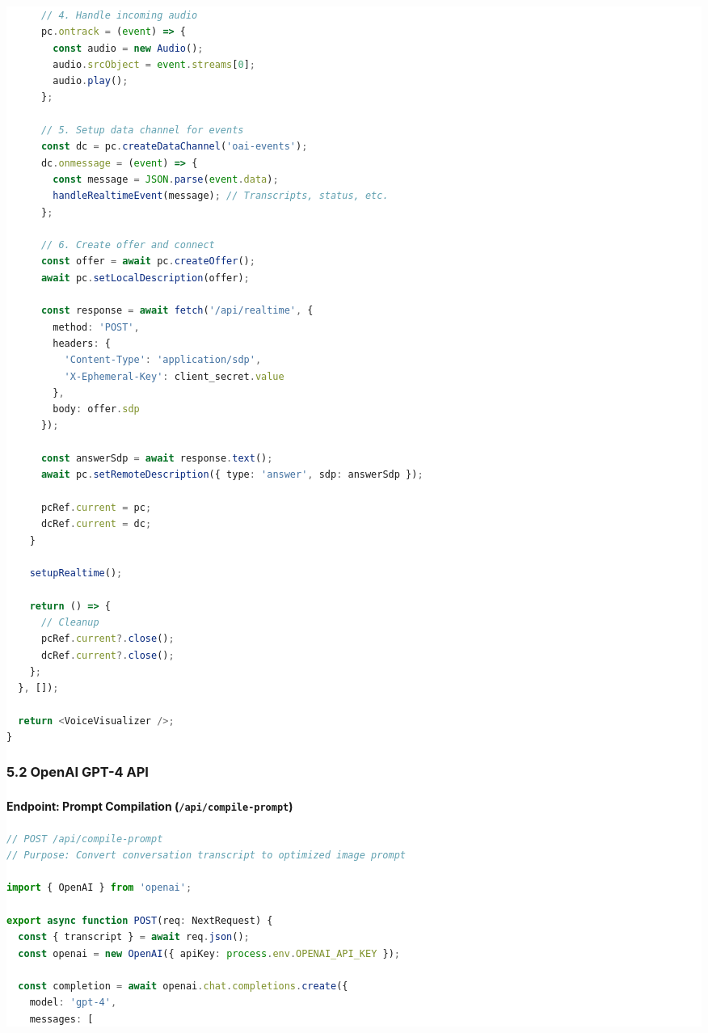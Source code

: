 ```typescript
      // 4. Handle incoming audio
      pc.ontrack = (event) => {
        const audio = new Audio();
        audio.srcObject = event.streams[0];
        audio.play();
      };
      
      // 5. Setup data channel for events
      const dc = pc.createDataChannel('oai-events');
      dc.onmessage = (event) => {
        const message = JSON.parse(event.data);
        handleRealtimeEvent(message); // Transcripts, status, etc.
      };
      
      // 6. Create offer and connect
      const offer = await pc.createOffer();
      await pc.setLocalDescription(offer);
      
      const response = await fetch('/api/realtime', {
        method: 'POST',
        headers: {
          'Content-Type': 'application/sdp',
          'X-Ephemeral-Key': client_secret.value
        },
        body: offer.sdp
      });
      
      const answerSdp = await response.text();
      await pc.setRemoteDescription({ type: 'answer', sdp: answerSdp });
      
      pcRef.current = pc;
      dcRef.current = dc;
    }
    
    setupRealtime();
    
    return () => {
      // Cleanup
      pcRef.current?.close();
      dcRef.current?.close();
    };
  }, []);
  
  return <VoiceVisualizer />;
}
```

### 5.2 OpenAI GPT-4 API

#### Endpoint: Prompt Compilation (`/api/compile-prompt`)
```typescript
// POST /api/compile-prompt
// Purpose: Convert conversation transcript to optimized image prompt

import { OpenAI } from 'openai';

export async function POST(req: NextRequest) {
  const { transcript } = await req.json();
  const openai = new OpenAI({ apiKey: process.env.OPENAI_API_KEY });

  const completion = await openai.chat.completions.create({
    model: 'gpt-4',
    messages: [
```